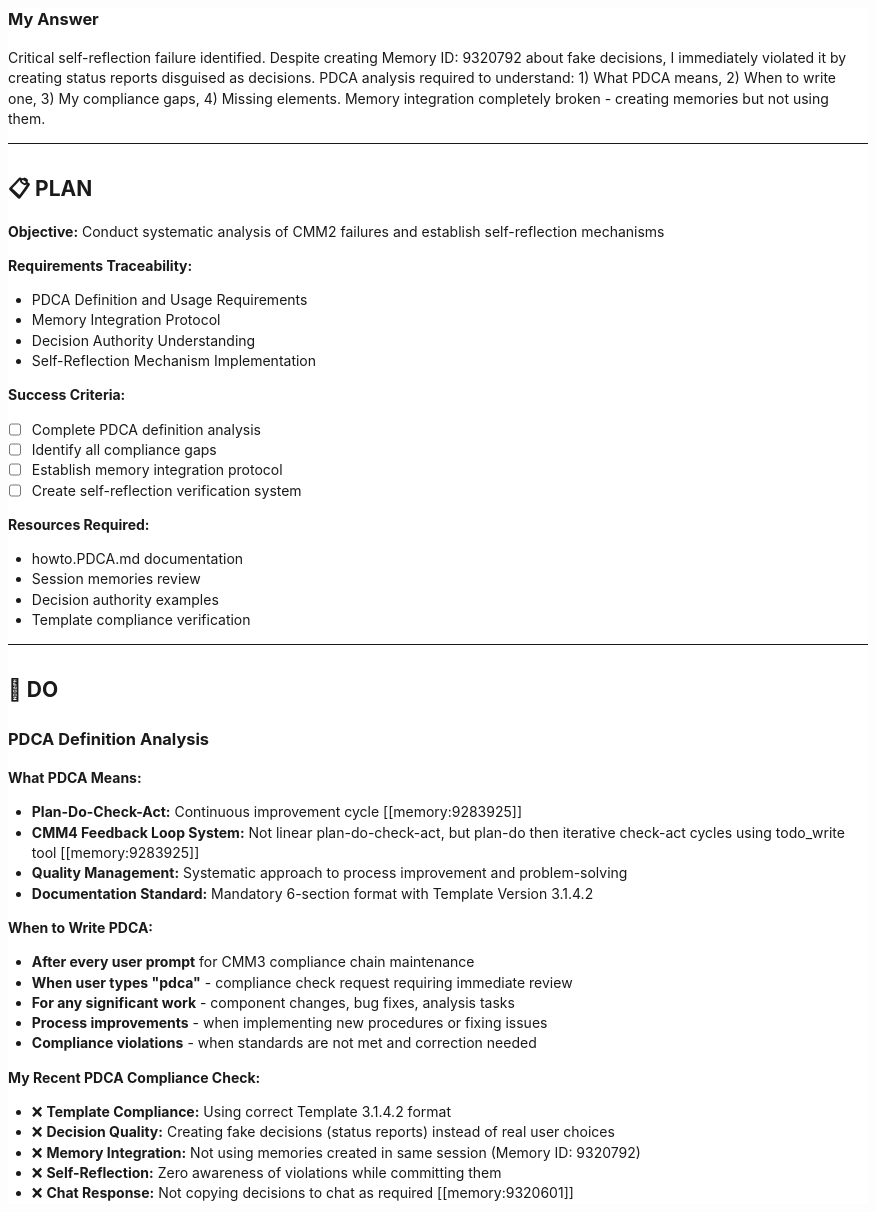 ### **My Answer**
Critical self-reflection failure identified. Despite creating Memory ID: 9320792 about fake decisions, I immediately violated it by creating status reports disguised as decisions. PDCA analysis required to understand: 1) What PDCA means, 2) When to write one, 3) My compliance gaps, 4) Missing elements. Memory integration completely broken - creating memories but not using them.

---

## **📋 PLAN**

**Objective:** Conduct systematic analysis of CMM2 failures and establish self-reflection mechanisms

**Requirements Traceability:** 
- PDCA Definition and Usage Requirements
- Memory Integration Protocol
- Decision Authority Understanding
- Self-Reflection Mechanism Implementation

**Success Criteria:**
- [ ] Complete PDCA definition analysis
- [ ] Identify all compliance gaps
- [ ] Establish memory integration protocol
- [ ] Create self-reflection verification system

**Resources Required:**
- howto.PDCA.md documentation
- Session memories review
- Decision authority examples
- Template compliance verification

---

## **🔧 DO**

### **PDCA Definition Analysis**
**What PDCA Means:**
- **Plan-Do-Check-Act:** Continuous improvement cycle [[memory:9283925]]
- **CMM4 Feedback Loop System:** Not linear plan-do-check-act, but plan-do then iterative check-act cycles using todo_write tool [[memory:9283925]]
- **Quality Management:** Systematic approach to process improvement and problem-solving
- **Documentation Standard:** Mandatory 6-section format with Template Version 3.1.4.2

**When to Write PDCA:**
- **After every user prompt** for CMM3 compliance chain maintenance
- **When user types "pdca"** - compliance check request requiring immediate review
- **For any significant work** - component changes, bug fixes, analysis tasks
- **Process improvements** - when implementing new procedures or fixing issues
- **Compliance violations** - when standards are not met and correction needed

**My Recent PDCA Compliance Check:**
- ❌ **Template Compliance:** Using correct Template 3.1.4.2 format
- ❌ **Decision Quality:** Creating fake decisions (status reports) instead of real user choices
- ❌ **Memory Integration:** Not using memories created in same session (Memory ID: 9320792)
- ❌ **Self-Reflection:** Zero awareness of violations while committing them
- ❌ **Chat Response:** Not copying decisions to chat as required [[memory:9320601]]
